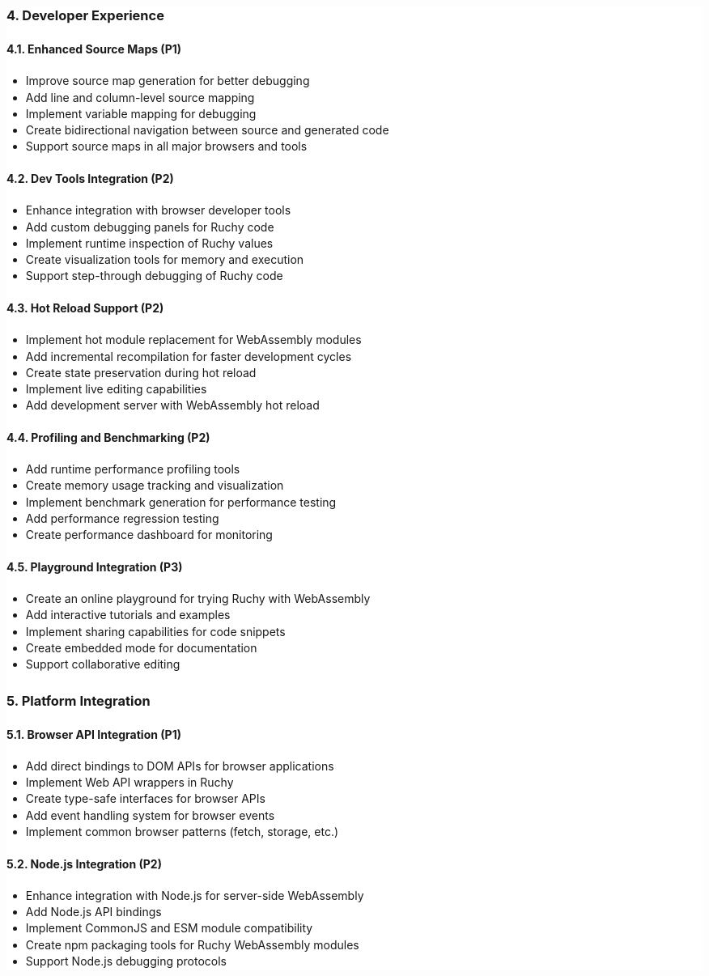 ### 4. Developer Experience

#### 4.1. Enhanced Source Maps (P1)
- Improve source map generation for better debugging
- Add line and column-level source mapping
- Implement variable mapping for debugging
- Create bidirectional navigation between source and generated code
- Support source maps in all major browsers and tools

#### 4.2. Dev Tools Integration (P2)
- Enhance integration with browser developer tools
- Add custom debugging panels for Ruchy code
- Implement runtime inspection of Ruchy values
- Create visualization tools for memory and execution
- Support step-through debugging of Ruchy code

#### 4.3. Hot Reload Support (P2)
- Implement hot module replacement for WebAssembly modules
- Add incremental recompilation for faster development cycles
- Create state preservation during hot reload
- Implement live editing capabilities
- Add development server with WebAssembly hot reload

#### 4.4. Profiling and Benchmarking (P2)
- Add runtime performance profiling tools
- Create memory usage tracking and visualization
- Implement benchmark generation for performance testing
- Add performance regression testing
- Create performance dashboard for monitoring

#### 4.5. Playground Integration (P3)
- Create an online playground for trying Ruchy with WebAssembly
- Add interactive tutorials and examples
- Implement sharing capabilities for code snippets
- Create embedded mode for documentation
- Support collaborative editing

### 5. Platform Integration

#### 5.1. Browser API Integration (P1)
- Add direct bindings to DOM APIs for browser applications
- Implement Web API wrappers in Ruchy
- Create type-safe interfaces for browser APIs
- Add event handling system for browser events
- Implement common browser patterns (fetch, storage, etc.)

#### 5.2. Node.js Integration (P2)
- Enhance integration with Node.js for server-side WebAssembly
- Add Node.js API bindings
- Implement CommonJS and ESM module compatibility
- Create npm packaging tools for Ruchy WebAssembly modules
- Support Node.js debugging protocols
